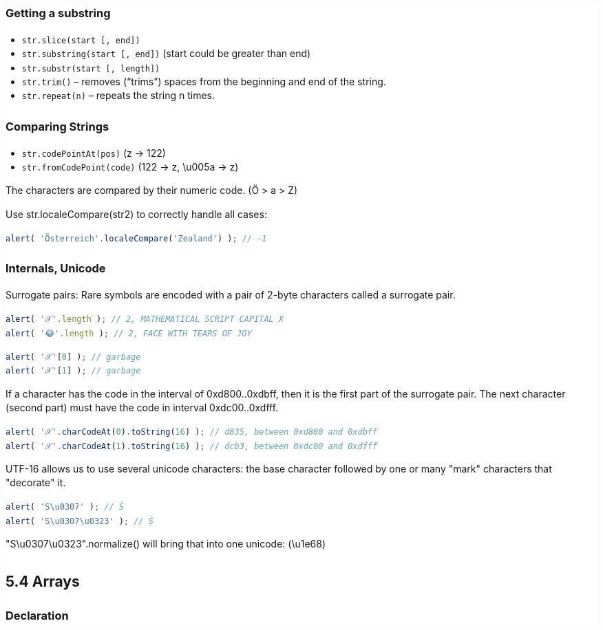 ### Getting a substring

- `str.slice(start [, end])`
- `str.substring(start [, end])` (start could be greater than end)
- `str.substr(start [, length])`
- `str.trim()` – removes (“trims”) spaces from the beginning and end of the string.
- `str.repeat(n)` – repeats the string n times.

### Comparing Strings

- `str.codePointAt(pos)` (z -> 122)
- `str.fromCodePoint(code)` (122 -> z, \u005a -> z)

The characters are compared by their numeric code. (Ö > a > Z)

Use str.localeCompare(str2) to correctly handle all cases:

```js
alert( 'Österreich'.localeCompare('Zealand') ); // -1
```

### Internals, Unicode

Surrogate pairs: Rare symbols are encoded with a pair of 2-byte characters called a surrogate pair.

```js
alert( '𝒳'.length ); // 2, MATHEMATICAL SCRIPT CAPITAL X
alert( '😂'.length ); // 2, FACE WITH TEARS OF JOY
```

```js
alert( '𝒳'[0] ); // garbage
alert( '𝒳'[1] ); // garbage
```

If a character has the code in the interval of 0xd800..0xdbff, then it is the first part of the surrogate pair. The next character (second part) must have the code in interval 0xdc00..0xdfff.

```js
alert( '𝒳'.charCodeAt(0).toString(16) ); // d835, between 0xd800 and 0xdbff
alert( '𝒳'.charCodeAt(1).toString(16) ); // dcb3, between 0xdc00 and 0xdfff
```

UTF-16 allows us to use several unicode characters: the base character followed by one or many "mark" characters that "decorate" it.

```js
alert( 'S\u0307' ); // Ṡ
alert( 'S\u0307\u0323' ); // Ṩ
```

"S\u0307\u0323".normalize() will bring that into one unicode: (\u1e68)

## 5.4 Arrays

### Declaration
